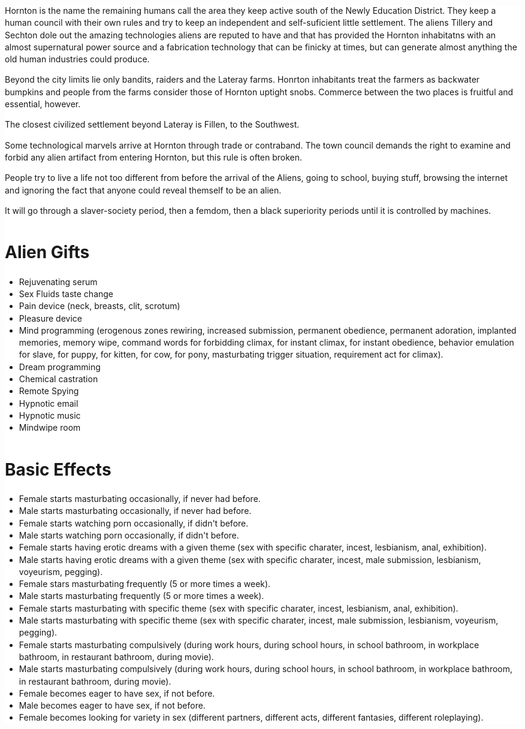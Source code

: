 Hornton is the name the remaining humans call the area they keep active south of the Newly Education District. They keep a human council with their own rules and try to keep an independent and self-suficient little settlement. The aliens Tillery and Sechton dole out the amazing technologies aliens are reputed to have and that has provided the Hornton inhabitatns with an almost supernatural power source and a fabrication technology that can be finicky at times, but can generate almost anything the old human industries could produce.

Beyond the city limits lie only bandits, raiders and the Lateray farms. Honrton inhabitants treat the farmers as backwater bumpkins and people from the farms consider those of Hornton uptight snobs. Commerce between the two places is fruitful and essential, however.

The closest civilized settlement beyond Lateray is Fillen, to the Southwest.

Some technological marvels arrive at Hornton through trade or contraband. The town council demands the right to examine and forbid any alien artifact from entering Hornton, but this rule is often broken.

People try to live a life not too different from before the arrival of the Aliens, going to school, buying stuff, browsing the internet and ignoring the fact that anyone could reveal themself to be an alien.

It will go through a slaver-society period, then a femdom, then a black superiority periods until it is controlled by machines.

# Alien Gifts
- Rejuvenating serum
- Sex Fluids taste change
- Pain device (neck, breasts, clit, scrotum)
- Pleasure device
- Mind programming (erogenous zones rewiring, increased submission, permanent obedience, permanent adoration, implanted memories, memory wipe, command words for forbidding climax, for instant climax, for instant obedience, behavior emulation for slave, for puppy, for kitten, for cow, for pony, masturbating trigger situation, requirement act for climax).
- Dream programming
- Chemical castration
- Remote Spying
- Hypnotic email
- Hypnotic music
- Mindwipe room

# Basic Effects
- Female starts masturbating occasionally, if never had before.
- Male starts masturbating occasionally, if never had before.
- Female starts watching porn occasionally, if didn't before.
- Male starts watching porn occasionally, if didn't before.
- Female starts having erotic dreams with a given theme (sex with specific charater, incest, lesbianism, anal, exhibition).
- Male starts having erotic dreams with a given theme (sex with specific charater, incest, male submission, lesbianism, voyeurism, pegging).
- Female stars masturbating frequently (5 or more times a week).
- Male starts masturbating frequently (5 or more times a week).
- Female starts masturbating with specific theme (sex with specific charater, incest, lesbianism, anal, exhibition).
- Male starts masturbating with specific theme (sex with specific charater, incest, male submission, lesbianism, voyeurism, pegging).
- Female starts masturbating compulsively (during work hours, during school hours, in school bathroom, in workplace bathroom, in restaurant bathroom, during movie).
- Male starts masturbating compulsively (during work hours, during school hours, in school bathroom, in workplace bathroom, in restaurant bathroom, during movie).
- Female becomes eager to have sex, if not before.
- Male becomes eager to have sex, if not before.
- Female becomes looking for variety in sex (different partners, different acts, different fantasies, different roleplaying).